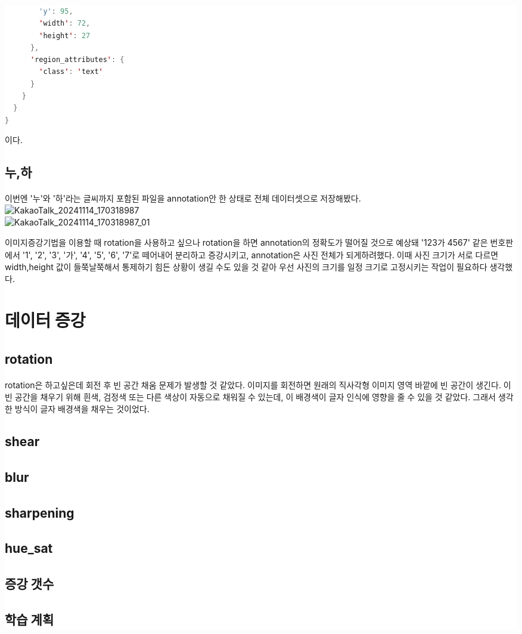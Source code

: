 ```java
        'y': 95,
        'width': 72,
        'height': 27
      },
      'region_attributes': {
        'class': 'text'
      }
    }
  }
}
```
이다.   

## 누,하

이번엔 '누'와 '하'라는 글씨까지 포함된 파일을 annotation안 한 상태로 전체 데이터셋으로 저장해봤다.   
![KakaoTalk_20241114_170318987](https://github.com/user-attachments/assets/808b7d97-5bb9-4193-be9f-8b0f6cf6c85d)   
![KakaoTalk_20241114_170318987_01](https://github.com/user-attachments/assets/e04401e4-3af7-441f-bbb1-d54d6291b457)   

이미지증강기법을 이용할 때 rotation을 사용하고 싶으나 rotation을 하면 annotation의 정확도가 떨어질 것으로 예상돼 '123가 4567' 같은 번호판에서 
'1', '2', '3', '가', '4', '5', '6', '7'로 떼어내어 분리하고 증강시키고, annotation은 사진 전체가 되게하려했다. 이때 사진 크기가 서로 다르면 
width,height 값이 들쭉날쭉해서 통제하기 힘든 상황이 생길 수도 있을 것 같아 우선 사진의 크기를 일정 크기로 고정시키는 작업이 필요하다 생각했다.   

# 데이터 증강

## rotation

rotation은 하고싶은데 회전 후 빈 공간 채움 문제가 발생할 것 같았다. 이미지를 회전하면 원래의 직사각형 이미지 영역 바깥에 빈 공간이 생긴다. 
이 빈 공간을 채우기 위해 흰색, 검정색 또는 다른 색상이 자동으로 채워질 수 있는데, 이 배경색이 글자 인식에 영향을 줄 수 있을 것 같았다. 
그래서 생각한 방식이 글자 배경색을 채우는 것이었다.   

## shear

## blur

## sharpening

## hue_sat

## 증강 갯수

## 학습 계획
